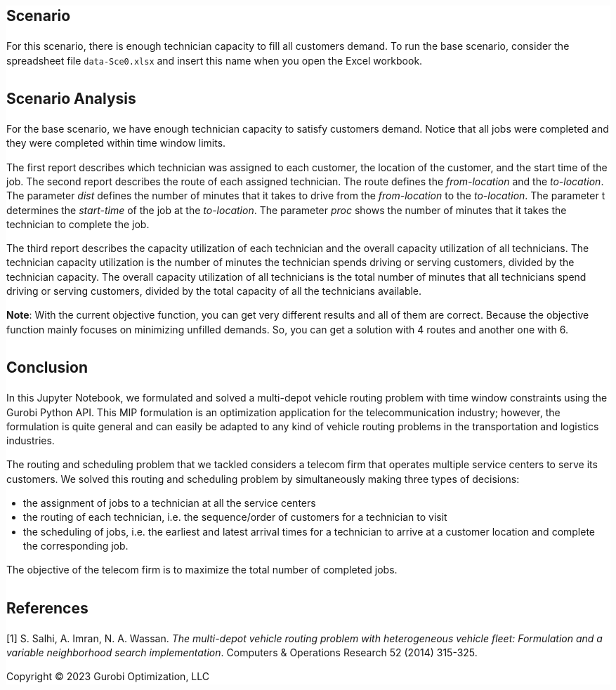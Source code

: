 ## Scenario
For this scenario, there is enough technician capacity to fill all
customers demand. To run the base scenario, consider the spreadsheet file
`data-Sce0.xlsx` and insert this name when you open the Excel workbook.

## Scenario Analysis
For the base scenario, we have enough technician capacity to satisfy customers demand.
Notice that all jobs were completed and they were completed within time window limits.

The first report describes which technician was assigned to each customer, the location
of the customer, and the start time of the job. The second report describes the route
of each assigned technician. The route defines the *from-location* and the *to-location*.
The parameter *dist* defines the number of minutes that it takes to drive from the
*from-location* to the *to-location*. The parameter t determines the *start-time* of the
job at the *to-location*. The parameter *proc* shows the number of minutes that it takes
the technician to complete the job.

The third report describes the capacity utilization of each technician and the overall
capacity utilization of all technicians. The technician capacity utilization is the number
of minutes the technician spends driving or serving customers, divided by the technician
capacity. The overall capacity utilization of all technicians is the total number of
minutes that all technicians spend driving or serving customers, divided by the total
capacity of all the technicians available.

**Note**: With the current objective function, you can get very different results and all
of them are correct. Because the objective function mainly focuses on minimizing unfilled
demands. So, you can get a solution with 4 routes and another one with 6.

## Conclusion
In this Jupyter Notebook, we formulated and solved a multi-depot vehicle routing problem
with time window constraints using the Gurobi Python API. This MIP formulation is an
optimization application for the telecommunication industry; however, the formulation is
quite general and can easily be adapted to any kind of vehicle routing problems in the
transportation and logistics industries.

The routing and scheduling problem that we tackled considers a telecom firm that operates
multiple service centers to serve its customers. We solved this routing and scheduling
problem by simultaneously making three types of decisions:
- the assignment of jobs to a technician at all the service centers
- the routing of each technician, i.e. the sequence/order of customers for a technician
  to visit
- the scheduling of jobs, i.e. the earliest and latest arrival times for a technician
  to arrive at a customer location and complete the corresponding job.

The objective of the telecom firm is to maximize the total number of completed jobs.

## References
[1] S. Salhi, A. Imran, N. A. Wassan. *The multi-depot vehicle routing problem with
heterogeneous vehicle fleet: Formulation and a variable neighborhood search implementation*.
Computers & Operations Research 52 (2014) 315-325.

Copyright © 2023 Gurobi Optimization, LLC

